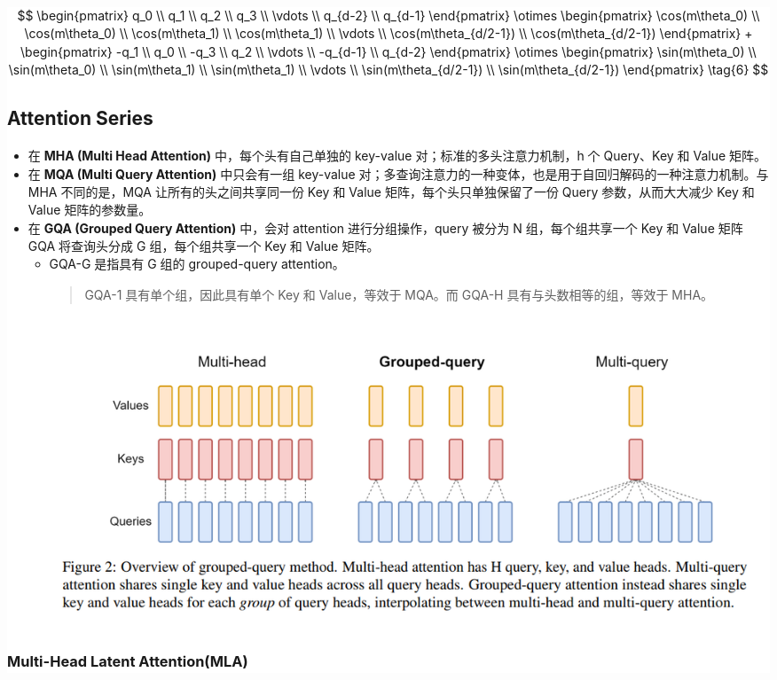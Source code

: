$$
\begin{pmatrix}
q_0 \\ q_1 \\ q_2 \\ q_3 \\ \vdots \\ q_{d-2} \\ q_{d-1}
\end{pmatrix}
\otimes
\begin{pmatrix}
\cos(m\theta_0) \\ \cos(m\theta_0) \\ \cos(m\theta_1) \\ \cos(m\theta_1) \\ \vdots \\ \cos(m\theta_{d/2-1}) \\ \cos(m\theta_{d/2-1})
\end{pmatrix}
+
\begin{pmatrix}
-q_1 \\ q_0 \\ -q_3 \\ q_2 \\ \vdots \\ -q_{d-1} \\ q_{d-2}
\end{pmatrix}
\otimes
\begin{pmatrix}
\sin(m\theta_0) \\ \sin(m\theta_0) \\ \sin(m\theta_1) \\ \sin(m\theta_1) \\ \vdots \\ \sin(m\theta_{d/2-1}) \\ \sin(m\theta_{d/2-1})
\end{pmatrix}
\tag{6}
$$

## Attention Series

- 在 **MHA (Multi Head Attention)** 中，每个头有自己单独的 key-value 对；标准的多头注意力机制，h 个 Query、Key 和 Value 矩阵。
- 在 **MQA (Multi Query Attention)** 中只会有一组 key-value 对；多查询注意力的一种变体，也是用于自回归解码的一种注意力机制。与 MHA 不同的是，MQA 让所有的头之间共享同一份 Key 和 Value 矩阵，每个头只单独保留了一份 Query 参数，从而大大减少 Key 和 Value 矩阵的参数量。
- 在 **GQA (Grouped Query Attention)** 中，会对 attention 进行分组操作，query 被分为 N 组，每个组共享一个 Key 和 Value 矩阵 GQA 将查询头分成 G 组，每个组共享一个 Key 和 Value 矩阵。
  - GQA-G 是指具有 G 组的 grouped-query attention。
    > GQA-1 具有单个组，因此具有单个 Key 和 Value，等效于 MQA。而 GQA-H 具有与头数相等的组，等效于 MHA。

![](img/gqa.png)

### Multi-Head Latent Attention(MLA)
